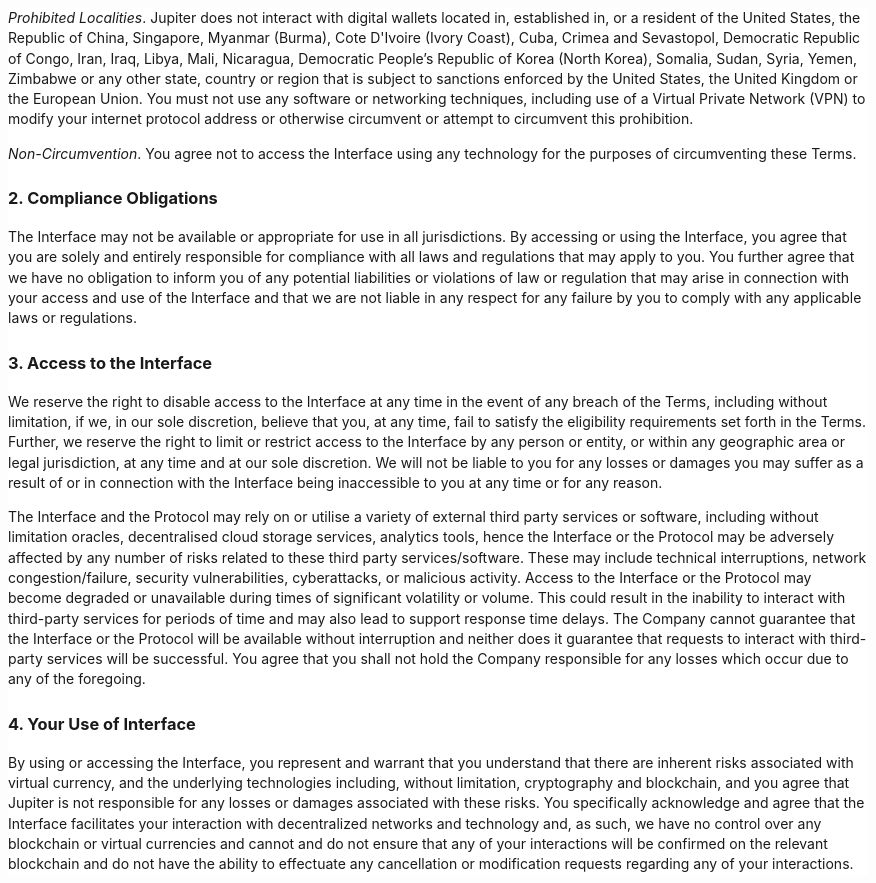 _Prohibited Localities_. Jupiter does not interact with digital wallets located in, established in, or a resident of the United States, the Republic of China, Singapore, Myanmar (Burma), Cote D'Ivoire (Ivory Coast), Cuba, Crimea and Sevastopol, Democratic Republic of Congo, Iran, Iraq, Libya, Mali, Nicaragua, Democratic People’s Republic of Korea (North Korea), Somalia, Sudan, Syria, Yemen, Zimbabwe or any other state, country or region that is subject to sanctions enforced by the United States, the United Kingdom or the European Union. You must not use any software or networking techniques, including use of a Virtual Private Network (VPN) to modify your internet protocol address or otherwise circumvent or attempt to circumvent this prohibition.

_Non-Circumvention_. You agree not to access the Interface using any technology for the purposes of circumventing these Terms.

### 2. Compliance Obligations​

The Interface may not be available or appropriate for use in all jurisdictions. By accessing or using the Interface, you agree that you are solely and entirely responsible for compliance with all laws and regulations that may apply to you. You further agree that we have no obligation to inform you of any potential liabilities or violations of law or regulation that may arise in connection with your access and use of the Interface and that we are not liable in any respect for any failure by you to comply with any applicable laws or regulations.

### 3. Access to the Interface​

We reserve the right to disable access to the Interface at any time in the event of any breach of the Terms, including without limitation, if we, in our sole discretion, believe that you, at any time, fail to satisfy the eligibility requirements set forth in the Terms. Further, we reserve the right to limit or restrict access to the Interface by any person or entity, or within any geographic area or legal jurisdiction, at any time and at our sole discretion. We will not be liable to you for any losses or damages you may suffer as a result of or in connection with the Interface being inaccessible to you at any time or for any reason.

The Interface and the Protocol may rely on or utilise a variety of external third party services or software, including without limitation oracles, decentralised cloud storage services, analytics tools, hence the Interface or the Protocol may be adversely affected by any number of risks related to these third party services/software. These may include technical interruptions, network congestion/failure, security vulnerabilities, cyberattacks, or malicious activity. Access to the Interface or the Protocol may become degraded or unavailable during times of significant volatility or volume. This could result in the inability to interact with third-party services for periods of time and may also lead to support response time delays. The Company cannot guarantee that the Interface or the Protocol will be available without interruption and neither does it guarantee that requests to interact with third-party services will be successful. You agree that you shall not hold the Company responsible for any losses which occur due to any of the foregoing.

### 4. Your Use of Interface​

By using or accessing the Interface, you represent and warrant that you understand that there are inherent risks associated with virtual currency, and the underlying technologies including, without limitation, cryptography and blockchain, and you agree that Jupiter is not responsible for any losses or damages associated with these risks. You specifically acknowledge and agree that the Interface facilitates your interaction with decentralized networks and technology and, as such, we have no control over any blockchain or virtual currencies and cannot and do not ensure that any of your interactions will be confirmed on the relevant blockchain and do not have the ability to effectuate any cancellation or modification requests regarding any of your interactions.
